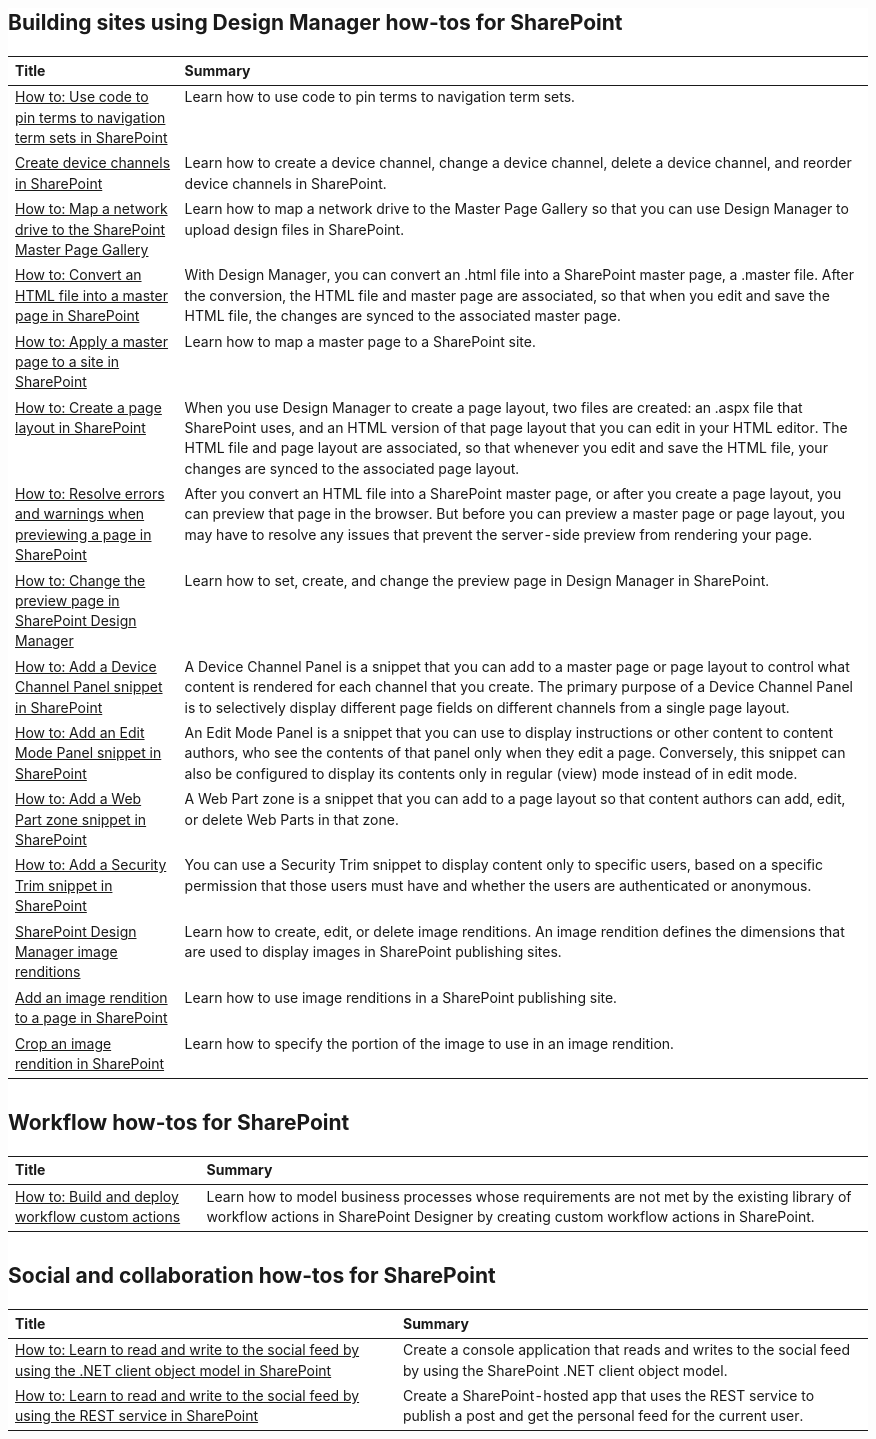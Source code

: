 
## Building sites using Design Manager how-tos for SharePoint
<a name="bk_buildsiteshowtos"> </a>



|**Title**|**Summary**|
|:-----|:-----|
| [How to: Use code to pin terms to navigation term sets in SharePoint](how-to-use-code-to-pin-terms-to-navigation-term-sets-in-sharepoint) <br/> |Learn how to use code to pin terms to navigation term sets.  <br/> |
| [Create device channels in SharePoint](http://msdn.microsoft.com/library/339c7dba-95ee-46e0-8c76-0fe1adb6f366.aspx) <br/> |Learn how to create a device channel, change a device channel, delete a device channel, and reorder device channels in SharePoint.  <br/> |
| [How to: Map a network drive to the SharePoint Master Page Gallery](how-to-map-a-network-drive-to-the-sharepoint-master-page-gallery) <br/> |Learn how to map a network drive to the Master Page Gallery so that you can use Design Manager to upload design files in SharePoint.  <br/> |
| [How to: Convert an HTML file into a master page in SharePoint](how-to-convert-an-html-file-into-a-master-page-in-sharepoint) <br/> |With Design Manager, you can convert an .html file into a SharePoint master page, a .master file. After the conversion, the HTML file and master page are associated, so that when you edit and save the HTML file, the changes are synced to the associated master page.  <br/> |
| [How to: Apply a master page to a site in SharePoint](how-to-apply-a-master-page-to-a-site-in-sharepoint) <br/> |Learn how to map a master page to a SharePoint site.  <br/> |
| [How to: Create a page layout in SharePoint](how-to-create-a-page-layout-in-sharepoint) <br/> |When you use Design Manager to create a page layout, two files are created: an .aspx file that SharePoint uses, and an HTML version of that page layout that you can edit in your HTML editor. The HTML file and page layout are associated, so that whenever you edit and save the HTML file, your changes are synced to the associated page layout.  <br/> |
| [How to: Resolve errors and warnings when previewing a page in SharePoint](how-to-resolve-errors-and-warnings-when-previewing-a-page-in-sharepoint) <br/> |After you convert an HTML file into a SharePoint master page, or after you create a page layout, you can preview that page in the browser. But before you can preview a master page or page layout, you may have to resolve any issues that prevent the server-side preview from rendering your page.  <br/> |
| [How to: Change the preview page in SharePoint Design Manager](how-to-change-the-preview-page-in-sharepoint-design-manager) <br/> |Learn how to set, create, and change the preview page in Design Manager in SharePoint.  <br/> |
| [How to: Add a Device Channel Panel snippet in SharePoint](how-to-add-a-device-channel-panel-snippet-in-sharepoint) <br/> |A Device Channel Panel is a snippet that you can add to a master page or page layout to control what content is rendered for each channel that you create. The primary purpose of a Device Channel Panel is to selectively display different page fields on different channels from a single page layout.  <br/> |
| [How to: Add an Edit Mode Panel snippet in SharePoint](how-to-add-an-edit-mode-panel-snippet-in-sharepoint) <br/> |An Edit Mode Panel is a snippet that you can use to display instructions or other content to content authors, who see the contents of that panel only when they edit a page. Conversely, this snippet can also be configured to display its contents only in regular (view) mode instead of in edit mode.  <br/> |
| [How to: Add a Web Part zone snippet in SharePoint](how-to-add-a-web-part-zone-snippet-in-sharepoint) <br/> |A Web Part zone is a snippet that you can add to a page layout so that content authors can add, edit, or delete Web Parts in that zone.  <br/> |
| [How to: Add a Security Trim snippet in SharePoint](how-to-add-a-security-trim-snippet-in-sharepoint) <br/> |You can use a Security Trim snippet to display content only to specific users, based on a specific permission that those users must have and whether the users are authenticated or anonymous.  <br/> |
| [SharePoint Design Manager image renditions](sharepoint-design-manager-image-renditions) <br/> |Learn how to create, edit, or delete image renditions. An image rendition defines the dimensions that are used to display images in SharePoint publishing sites.  <br/> |
| [Add an image rendition to a page in SharePoint](http://msdn.microsoft.com/library/ddf54c98-5ebc-4171-bcbe-927cc982bca5.aspx) <br/> |Learn how to use image renditions in a SharePoint publishing site.  <br/> |
| [Crop an image rendition in SharePoint](http://msdn.microsoft.com/library/3a6efae9-b18f-4032-b0db-809e611ce9b7.aspx) <br/> |Learn how to specify the portion of the image to use in an image rendition.  <br/> |
   

## Workflow how-tos for SharePoint
<a name="bk_workflowshowtos"> </a>



|**Title**|**Summary**|
|:-----|:-----|
| [How to: Build and deploy workflow custom actions](how-to-build-and-deploy-workflow-custom-actions) <br/> |Learn how to model business processes whose requirements are not met by the existing library of workflow actions in SharePoint Designer by creating custom workflow actions in SharePoint.  <br/> |
   

## Social and collaboration how-tos for SharePoint
<a name="bk_socialhowtos"> </a>



|**Title**|**Summary**|
|:-----|:-----|
| [How to: Learn to read and write to the social feed by using the .NET client object model in SharePoint](how-to-learn-to-read-and-write-to-the-social-feed-by-using-the-net-client-object) <br/> |Create a console application that reads and writes to the social feed by using the SharePoint .NET client object model.  <br/> |
| [How to: Learn to read and write to the social feed by using the REST service in SharePoint](how-to-learn-to-read-and-write-to-the-social-feed-by-using-the-rest-service-in-s) <br/> |Create a SharePoint-hosted app that uses the REST service to publish a post and get the personal feed for the current user.  <br/> |